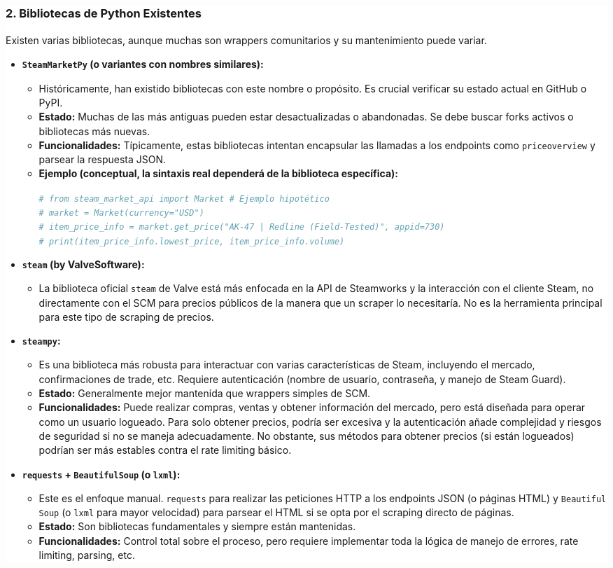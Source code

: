 
### 2. Bibliotecas de Python Existentes

Existen varias bibliotecas, aunque muchas son wrappers comunitarios y su mantenimiento puede variar.

* **`SteamMarketPy` (o variantes con nombres similares):**
    * Históricamente, han existido bibliotecas con este nombre o propósito. Es crucial verificar su estado actual en GitHub o PyPI.
    * **Estado:** Muchas de las más antiguas pueden estar desactualizadas o abandonadas. Se debe buscar forks activos o bibliotecas más nuevas.
    * **Funcionalidades:** Típicamente, estas bibliotecas intentan encapsular las llamadas a los endpoints como `priceoverview` y parsear la respuesta JSON.
    * **Ejemplo (conceptual, la sintaxis real dependerá de la biblioteca específica):**
        ```python
        # from steam_market_api import Market # Ejemplo hipotético
        # market = Market(currency="USD")
        # item_price_info = market.get_price("AK-47 | Redline (Field-Tested)", appid=730)
        # print(item_price_info.lowest_price, item_price_info.volume)
        ```

* **`steam` (by ValveSoftware):**
    * La biblioteca oficial `steam` de Valve está más enfocada en la API de Steamworks y la interacción con el cliente Steam, no directamente con el SCM para precios públicos de la manera que un scraper lo necesitaría. No es la herramienta principal para este tipo de scraping de precios.

* **`steampy`:**
    * Es una biblioteca más robusta para interactuar con varias características de Steam, incluyendo el mercado, confirmaciones de trade, etc. Requiere autenticación (nombre de usuario, contraseña, y manejo de Steam Guard).
    * **Estado:** Generalmente mejor mantenida que wrappers simples de SCM.
    * **Funcionalidades:** Puede realizar compras, ventas y obtener información del mercado, pero está diseñada para operar como un usuario logueado. Para solo obtener precios, podría ser excesiva y la autenticación añade complejidad y riesgos de seguridad si no se maneja adecuadamente. No obstante, sus métodos para obtener precios (si están logueados) podrían ser más estables contra el rate limiting básico.

* **`requests` + `BeautifulSoup` (o `lxml`):**
    * Este es el enfoque manual. `requests` para realizar las peticiones HTTP a los endpoints JSON (o páginas HTML) y `BeautifulSoup` (o `lxml` para mayor velocidad) para parsear el HTML si se opta por el scraping directo de páginas.
    * **Estado:** Son bibliotecas fundamentales y siempre están mantenidas.
    * **Funcionalidades:** Control total sobre el proceso, pero requiere implementar toda la lógica de manejo de errores, rate limiting, parsing, etc.
